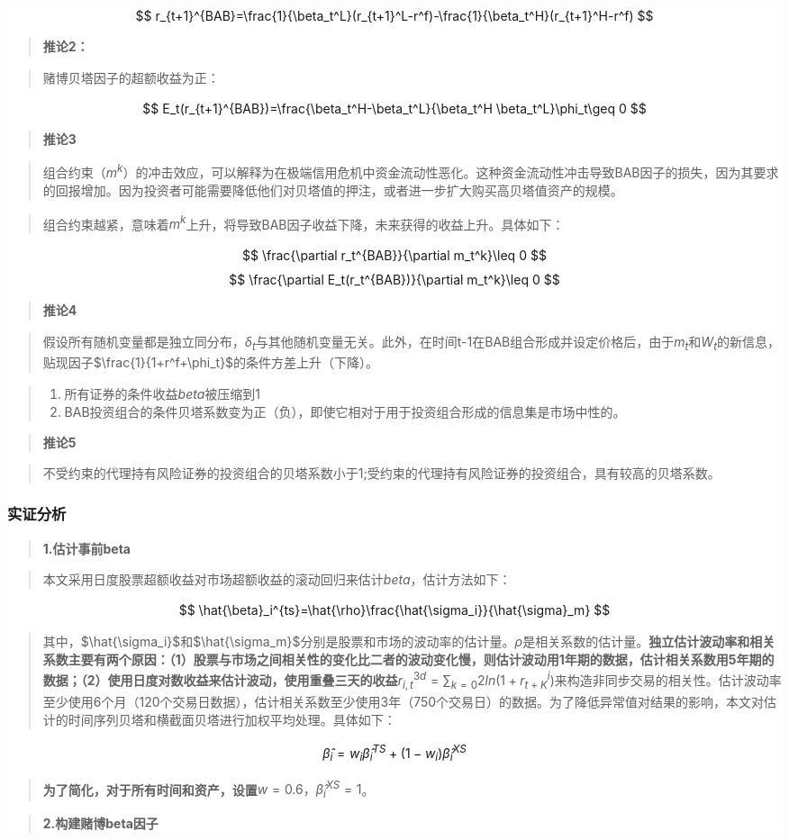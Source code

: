 $$
r_{t+1}^{BAB}=\frac{1}{\beta_t^L}(r_{t+1}^L-r^f)-\frac{1}{\beta_t^H}(r_{t+1}^H-r^f)
$$

> **推论2：**

> 赌博贝塔因子的超额收益为正：

$$
E_t(r_{t+1}^{BAB})=\frac{\beta_t^H-\beta_t^L}{\beta_t^H \beta_t^L}\phi_t\geq 0
$$

> **推论3**

> 组合约束（$m^k$）的冲击效应，可以解释为在极端信用危机中资金流动性恶化。这种资金流动性冲击导致BAB因子的损失，因为其要求的回报增加。因为投资者可能需要降低他们对贝塔值的押注，或者进一步扩大购买高贝塔值资产的规模。

> 组合约束越紧，意味着$m^k$上升，将导致BAB因子收益下降，未来获得的收益上升。具体如下：

$$
\frac{\partial r_t^{BAB}}{\partial m_t^k}\leq 0
$$ $$
\frac{\partial E_t(r_t^{BAB})}{\partial m_t^k}\leq 0
$$

> **推论4**

> 假设所有随机变量都是独立同分布，$\delta_t$与其他随机变量无关。此外，在时间t-1在BAB组合形成并设定价格后，由于$m_t$和$W_t$的新信息，贴现因子$\frac{1}{1+r^f+\phi_t}$的条件方差上升（下降）。

> 1.  所有证券的条件收益$beta$被压缩到1
> 2.  BAB投资组合的条件贝塔系数变为正（负），即使它相对于用于投资组合形成的信息集是市场中性的。

> **推论5**

> 不受约束的代理持有风险证券的投资组合的贝塔系数小于1;受约束的代理持有风险证券的投资组合，具有较高的贝塔系数。

### 实证分析

> **1.估计事前beta**

> 本文采用日度股票超额收益对市场超额收益的滚动回归来估计$beta$，估计方法如下：

$$
\hat{\beta}_i^{ts}=\hat{\rho}\frac{\hat{\sigma_i}}{\hat{\sigma}_m}
$$

> 其中，$\hat{\sigma_i}$和$\hat{\sigma_m}$分别是股票和市场的波动率的估计量。$\hat{\rho}$是相关系数的估计量。**独立估计波动率和相关系数主要有两个原因：（1）股票与市场之间相关性的变化比二者的波动变化慢，则估计波动用1年期的数据，估计相关系数用5年期的数据；（2）使用日度对数收益来估计波动，使用重叠三天的收益**$r_{i,t}^{3d}=\sum_{k=0}{2}ln(1+r_{t+K}^i)$来构造非同步交易的相关性。估计波动率至少使用6个月（120个交易日数据），估计相关系数至少使用3年（750个交易日）的数据。为了降低异常值对结果的影响，本文对估计的时间序列贝塔和横截面贝塔进行加权平均处理。具体如下：

$$
\hat{\beta}_i=w_i\hat{\beta}_i^{TS}+(1-w_i)\hat{\beta}_i^{XS}
$$

> **为了简化，对于所有时间和资产，设置**$w=0.6，\hat{\beta}_i^{XS}=1$。

> **2.构建赌博beta因子**
